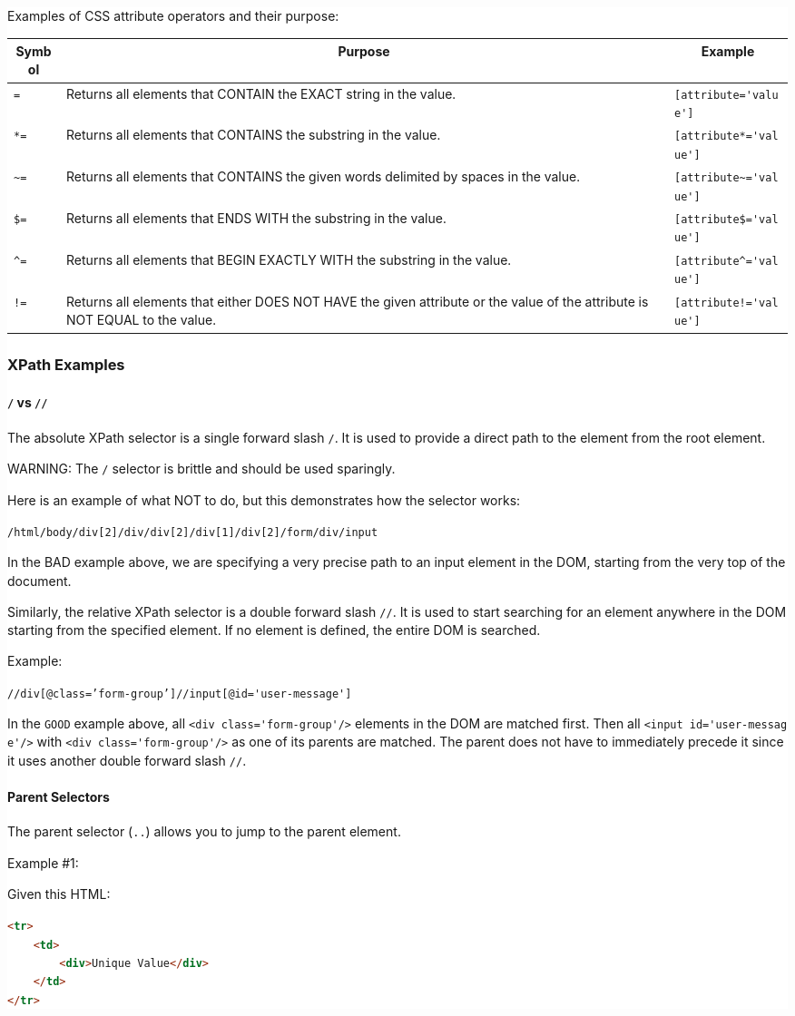 Examples of CSS attribute operators and their purpose:

Symbol|Purpose|Example
---|---|---
`=`|Returns all elements that CONTAIN the EXACT string in the value.|`[attribute='value']`
`*=`|Returns all elements that CONTAINS the substring in the value.|`[attribute*='value']`
`~=`|Returns all elements that CONTAINS the given words delimited by spaces in the value.|`[attribute~='value']`
`$=`|Returns all elements that ENDS WITH the substring in the value.|`[attribute$='value']`
`^=`|Returns all elements that BEGIN EXACTLY WITH the substring in the value.|`[attribute^='value']`
`!=`|Returns all elements that either DOES NOT HAVE the given attribute or the value of the attribute is NOT EQUAL to the value.|`[attribute!='value']`

### XPath Examples

#### `/` vs `//`

The absolute XPath selector is a single forward slash `/`. It is used to provide a direct path to the element from the root element.

WARNING: The `/` selector is brittle and should be used sparingly.

Here is an example of what NOT to do, but this demonstrates how the selector works:

```xpath
/html/body/div[2]/div/div[2]/div[1]/div[2]/form/div/input
```

In the BAD example above, we are specifying a very precise path to an input element in the DOM, starting from the very top of the document.

Similarly, the relative XPath selector is a double forward slash `//`. It is used to start searching for an element anywhere in the DOM starting from the specified element. If no element is defined, the entire DOM is searched.

Example:

```xpath
//div[@class=’form-group’]//input[@id='user-message']
```

In the `GOOD` example above, all `<div class='form-group'/>` elements in the DOM are matched first. Then all `<input id='user-message'/>` with `<div class='form-group'/>` as one of its parents are matched. The parent does not have to immediately precede it since it uses another double forward slash `//`.

#### Parent Selectors

The parent selector (`..`) allows you to jump to the parent element.

Example #1:

Given this HTML:

```html
<tr>
    <td>
        <div>Unique Value</div>
    </td>
</tr>
```
